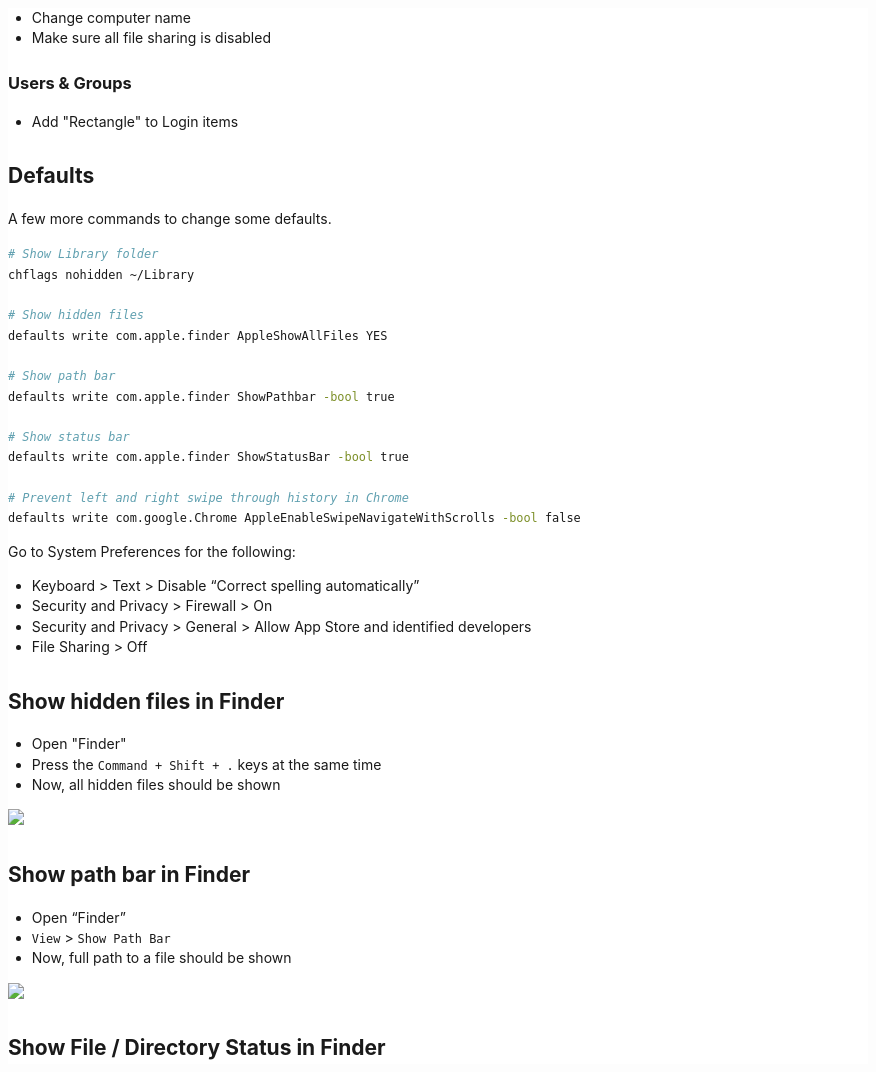 *   Change computer name
*   Make sure all file sharing is disabled

### Users & Groups

*   Add "Rectangle" to Login items

[](https://www.taniarascia.com/setting-up-a-brand-new-mac-for-development/#defaults)Defaults
--------------------------------------------------------------------------------------------

A few more commands to change some defaults.

```bash
# Show Library folder
chflags nohidden ~/Library

# Show hidden files
defaults write com.apple.finder AppleShowAllFiles YES

# Show path bar
defaults write com.apple.finder ShowPathbar -bool true

# Show status bar
defaults write com.apple.finder ShowStatusBar -bool true

# Prevent left and right swipe through history in Chrome
defaults write com.google.Chrome AppleEnableSwipeNavigateWithScrolls -bool false
```


Go to System Preferences for the following:

*   Keyboard > Text > Disable “Correct spelling automatically”
*   Security and Privacy > Firewall > On
*   Security and Privacy > General > Allow App Store and identified developers
*   File Sharing > Off
## Show hidden files in Finder

*   Open "Finder"
*   Press the `Command + Shift + .` keys at the same time
*   Now, all hidden files should be shown

![](https://miro.medium.com/max/1400/0*HXJT42uJDnhrrb4p.png)

## Show path bar in Finder

*   Open “Finder”
*   `View` > `Show Path Bar`
*   Now, full path to a file should be shown

![](https://miro.medium.com/max/1400/0*W4kXtQ9dE7Nh2fbA.png)

## Show File / Directory Status in Finder

